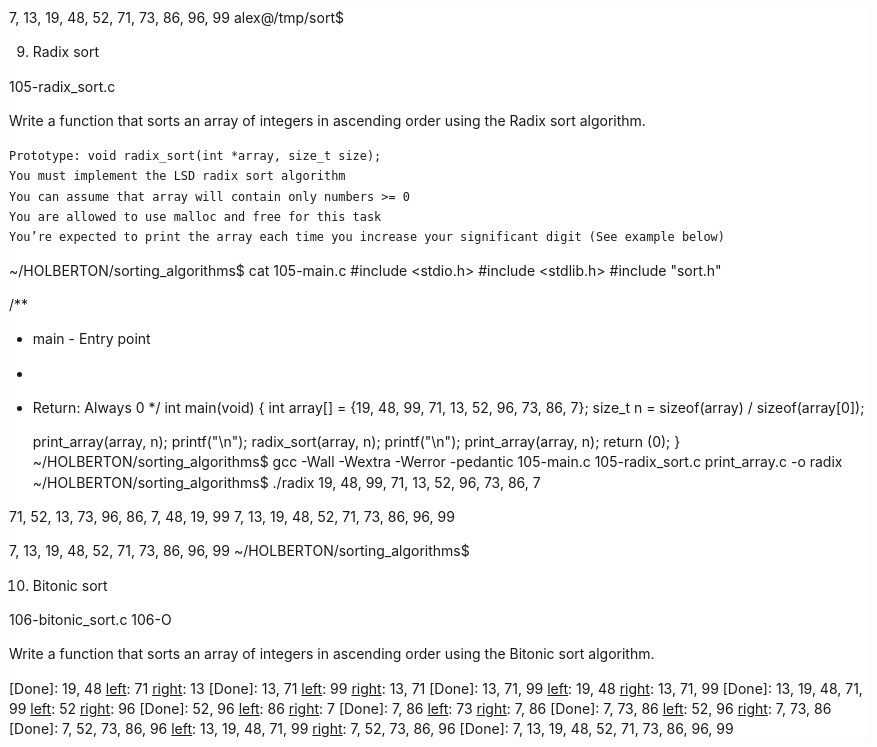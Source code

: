 7, 13, 19, 48, 52, 71, 73, 86, 96, 99
alex@/tmp/sort$

9. Radix sort

105-radix_sort.c

Write a function that sorts an array of integers in ascending order using the Radix sort algorithm.

    Prototype: void radix_sort(int *array, size_t size);
    You must implement the LSD radix sort algorithm
    You can assume that array will contain only numbers >= 0
    You are allowed to use malloc and free for this task
    You’re expected to print the array each time you increase your significant digit (See example below)

~/HOLBERTON/sorting_algorithms$ cat 105-main.c
#include <stdio.h>
#include <stdlib.h>
#include "sort.h"

/**
 * main - Entry point
 *
 * Return: Always 0
 */
int main(void)
{
    int array[] = {19, 48, 99, 71, 13, 52, 96, 73, 86, 7};
    size_t n = sizeof(array) / sizeof(array[0]);

    print_array(array, n);
    printf("\n");
    radix_sort(array, n);
    printf("\n");
    print_array(array, n);
    return (0);
}
~/HOLBERTON/sorting_algorithms$ gcc -Wall -Wextra -Werror -pedantic 105-main.c 105-radix_sort.c print_array.c -o radix
~/HOLBERTON/sorting_algorithms$ ./radix
19, 48, 99, 71, 13, 52, 96, 73, 86, 7

71, 52, 13, 73, 96, 86, 7, 48, 19, 99
7, 13, 19, 48, 52, 71, 73, 86, 96, 99

7, 13, 19, 48, 52, 71, 73, 86, 96, 99
~/HOLBERTON/sorting_algorithms$

10. Bitonic sort

106-bitonic_sort.c
106-O

Write a function that sorts an array of integers in ascending order using the Bitonic sort algorithm.


[left]: 19
[right]: 48
[Done]: 19, 48
[left]: 71
[right]: 13
[Done]: 13, 71
[left]: 99
[right]: 13, 71
[Done]: 13, 71, 99
[left]: 19, 48
[right]: 13, 71, 99
[Done]: 13, 19, 48, 71, 99
[left]: 52
[right]: 96
[Done]: 52, 96
[left]: 86
[right]: 7
[Done]: 7, 86
[left]: 73
[right]: 7, 86
[Done]: 7, 73, 86
[left]: 52, 96
[right]: 7, 73, 86
[Done]: 7, 52, 73, 86, 96
[left]: 13, 19, 48, 71, 99
[right]: 7, 52, 73, 86, 96
[Done]: 7, 13, 19, 48, 52, 71, 73, 86, 96, 99